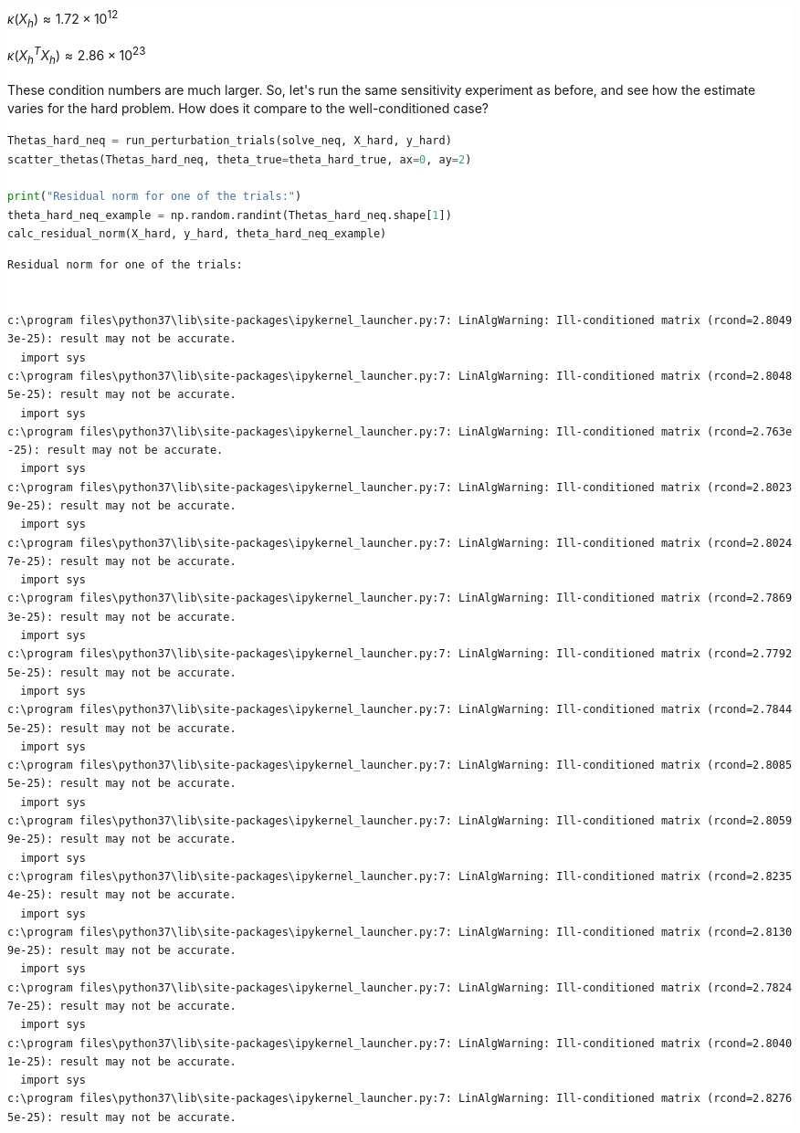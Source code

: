 $\displaystyle \kappa(X_h) \approx 1.72\times 10^{12}$



$\displaystyle \kappa(X_h^T X_h) \approx 2.86\times 10^{23}$


These condition numbers are much larger. So, let's run the same sensitivity experiment as before, and see how the estimate varies for the hard problem. How does it compare to the well-conditioned case?


```python
Thetas_hard_neq = run_perturbation_trials(solve_neq, X_hard, y_hard)
scatter_thetas(Thetas_hard_neq, theta_true=theta_hard_true, ax=0, ay=2)

print("Residual norm for one of the trials:")
theta_hard_neq_example = np.random.randint(Thetas_hard_neq.shape[1])
calc_residual_norm(X_hard, y_hard, theta_hard_neq_example)
```

    Residual norm for one of the trials:
    

    c:\program files\python37\lib\site-packages\ipykernel_launcher.py:7: LinAlgWarning: Ill-conditioned matrix (rcond=2.80493e-25): result may not be accurate.
      import sys
    c:\program files\python37\lib\site-packages\ipykernel_launcher.py:7: LinAlgWarning: Ill-conditioned matrix (rcond=2.80485e-25): result may not be accurate.
      import sys
    c:\program files\python37\lib\site-packages\ipykernel_launcher.py:7: LinAlgWarning: Ill-conditioned matrix (rcond=2.763e-25): result may not be accurate.
      import sys
    c:\program files\python37\lib\site-packages\ipykernel_launcher.py:7: LinAlgWarning: Ill-conditioned matrix (rcond=2.80239e-25): result may not be accurate.
      import sys
    c:\program files\python37\lib\site-packages\ipykernel_launcher.py:7: LinAlgWarning: Ill-conditioned matrix (rcond=2.80247e-25): result may not be accurate.
      import sys
    c:\program files\python37\lib\site-packages\ipykernel_launcher.py:7: LinAlgWarning: Ill-conditioned matrix (rcond=2.78693e-25): result may not be accurate.
      import sys
    c:\program files\python37\lib\site-packages\ipykernel_launcher.py:7: LinAlgWarning: Ill-conditioned matrix (rcond=2.77925e-25): result may not be accurate.
      import sys
    c:\program files\python37\lib\site-packages\ipykernel_launcher.py:7: LinAlgWarning: Ill-conditioned matrix (rcond=2.78445e-25): result may not be accurate.
      import sys
    c:\program files\python37\lib\site-packages\ipykernel_launcher.py:7: LinAlgWarning: Ill-conditioned matrix (rcond=2.80855e-25): result may not be accurate.
      import sys
    c:\program files\python37\lib\site-packages\ipykernel_launcher.py:7: LinAlgWarning: Ill-conditioned matrix (rcond=2.80599e-25): result may not be accurate.
      import sys
    c:\program files\python37\lib\site-packages\ipykernel_launcher.py:7: LinAlgWarning: Ill-conditioned matrix (rcond=2.82354e-25): result may not be accurate.
      import sys
    c:\program files\python37\lib\site-packages\ipykernel_launcher.py:7: LinAlgWarning: Ill-conditioned matrix (rcond=2.81309e-25): result may not be accurate.
      import sys
    c:\program files\python37\lib\site-packages\ipykernel_launcher.py:7: LinAlgWarning: Ill-conditioned matrix (rcond=2.78247e-25): result may not be accurate.
      import sys
    c:\program files\python37\lib\site-packages\ipykernel_launcher.py:7: LinAlgWarning: Ill-conditioned matrix (rcond=2.80401e-25): result may not be accurate.
      import sys
    c:\program files\python37\lib\site-packages\ipykernel_launcher.py:7: LinAlgWarning: Ill-conditioned matrix (rcond=2.82765e-25): result may not be accurate.